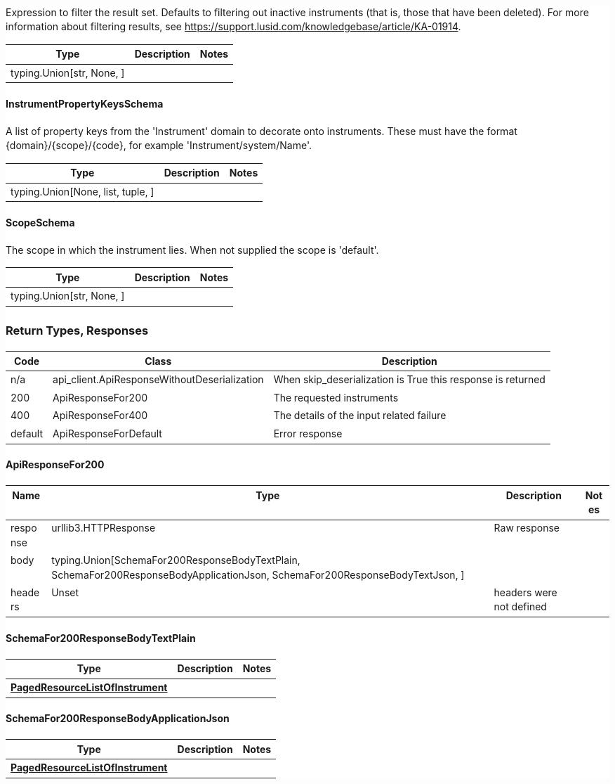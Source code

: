 Expression to filter the result set. Defaults to filtering out inactive instruments               (that is, those that have been deleted). For more information about filtering results,               see https://support.lusid.com/knowledgebase/article/KA-01914.

Type | Description | Notes
------------- | ------------- | -------------
typing.Union[str, None, ] | | 

#### InstrumentPropertyKeysSchema

A list of property keys from the 'Instrument' domain to decorate onto               instruments. These must have the format {domain}/{scope}/{code}, for example 'Instrument/system/Name'.

Type | Description | Notes
------------- | ------------- | -------------
typing.Union[None, list, tuple, ] | | 

#### ScopeSchema

The scope in which the instrument lies. When not supplied the scope is 'default'.

Type | Description | Notes
------------- | ------------- | -------------
typing.Union[str, None, ] | | 

### Return Types, Responses

Code | Class | Description
------------- | ------------- | -------------
n/a | api_client.ApiResponseWithoutDeserialization | When skip_deserialization is True this response is returned
200 | ApiResponseFor200 | The requested instruments 
400 | ApiResponseFor400 | The details of the input related failure 
default | ApiResponseForDefault | Error response 

#### ApiResponseFor200
Name | Type | Description  | Notes
------------- | ------------- | ------------- | -------------
response | urllib3.HTTPResponse | Raw response |
body | typing.Union[SchemaFor200ResponseBodyTextPlain, SchemaFor200ResponseBodyApplicationJson, SchemaFor200ResponseBodyTextJson, ] |  |
headers | Unset | headers were not defined |

#### SchemaFor200ResponseBodyTextPlain
Type | Description  | Notes
------------- | ------------- | -------------
[**PagedResourceListOfInstrument**](PagedResourceListOfInstrument.md) |  | 


#### SchemaFor200ResponseBodyApplicationJson
Type | Description  | Notes
------------- | ------------- | -------------
[**PagedResourceListOfInstrument**](PagedResourceListOfInstrument.md) |  | 

